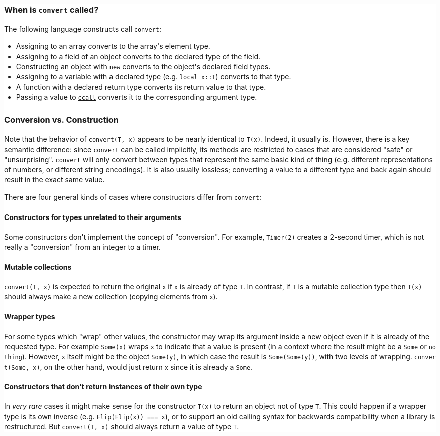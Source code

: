 ### When is `convert` called?

The following language constructs call `convert`:

  * Assigning to an array converts to the array's element type.
  * Assigning to a field of an object converts to the declared type of the field.
  * Constructing an object with [`new`](@ref) converts to the object's declared field types.
  * Assigning to a variable with a declared type (e.g. `local x::T`) converts to that type.
  * A function with a declared return type converts its return value to that type.
  * Passing a value to [`ccall`](@ref) converts it to the corresponding argument type.

### Conversion vs. Construction

Note that the behavior of `convert(T, x)` appears to be nearly identical to `T(x)`.
Indeed, it usually is.
However, there is a key semantic difference: since `convert` can be called implicitly,
its methods are restricted to cases that are considered "safe" or "unsurprising".
`convert` will only convert between types that represent the same basic kind of thing
(e.g. different representations of numbers, or different string encodings).
It is also usually lossless; converting a value to a different type and back again
should result in the exact same value.

There are four general kinds of cases where constructors differ from `convert`:

#### Constructors for types unrelated to their arguments

Some constructors don't implement the concept of "conversion".
For example, `Timer(2)` creates a 2-second timer, which is not really a
"conversion" from an integer to a timer.

#### Mutable collections

`convert(T, x)` is expected to return the original `x` if `x` is already of type `T`.
In contrast, if `T` is a mutable collection type then `T(x)` should always make a new
collection (copying elements from `x`).

#### Wrapper types

For some types which "wrap" other values, the constructor may wrap its argument inside
a new object even if it is already of the requested type.
For example `Some(x)` wraps `x` to indicate that a value is present (in a context
where the result might be a `Some` or `nothing`).
However, `x` itself might be the object `Some(y)`, in which case the result is
`Some(Some(y))`, with two levels of wrapping.
`convert(Some, x)`, on the other hand, would just return `x` since it is already
a `Some`.

#### Constructors that don't return instances of their own type

In *very rare* cases it might make sense for the constructor `T(x)` to return
an object not of type `T`.
This could happen if a wrapper type is its own inverse (e.g. `Flip(Flip(x)) === x`),
or to support an old calling syntax for backwards compatibility when a library is
restructured.
But `convert(T, x)` should always return a value of type `T`.
